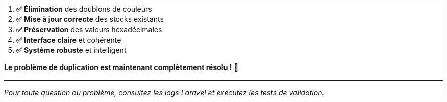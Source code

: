 1. **✅ Élimination** des doublons de couleurs
2. **✅ Mise à jour correcte** des stocks existants
3. **✅ Préservation** des valeurs hexadécimales
4. **✅ Interface claire** et cohérente
5. **✅ Système robuste** et intelligent

**Le problème de duplication est maintenant complètement résolu !** 🚀

---

*Pour toute question ou problème, consultez les logs Laravel et exécutez les tests de validation.*
